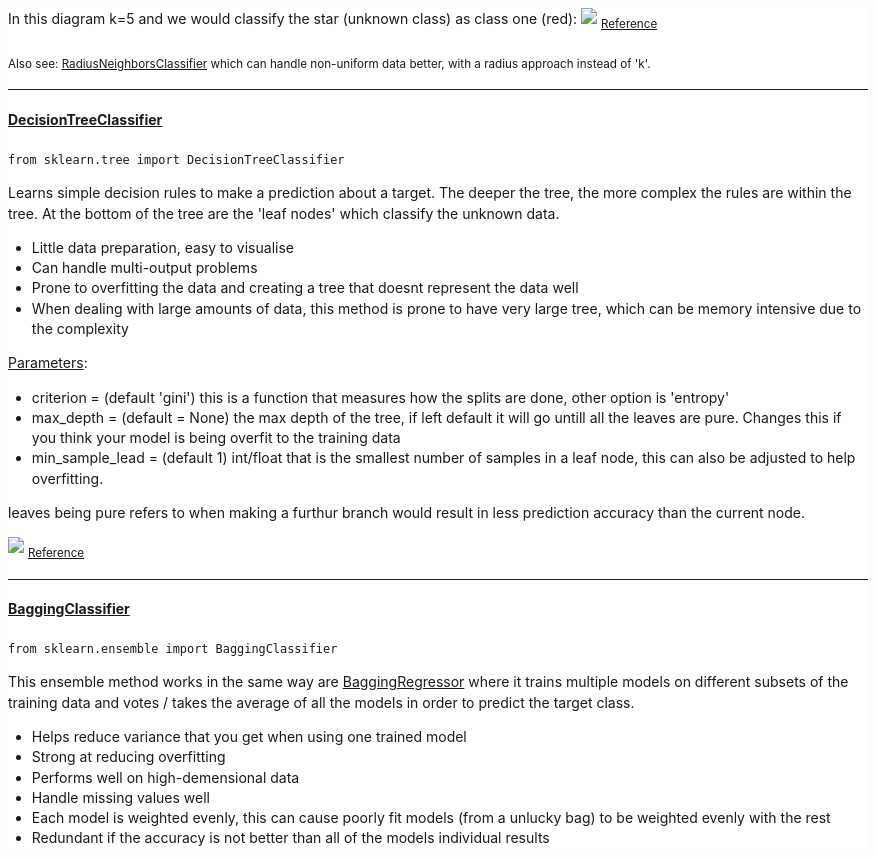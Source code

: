 In this diagram k=5 and we would classify the star (unknown class) as class one (red): 
![](https://cdn-images-1.medium.com/freeze/max/1000/1*vtXMzvjn6hqkGwmYhgUpMQ.gif?q=20)
<sub>[Reference](https://mc.ai/chapter-1-k-nearest-neighbours-classifier/)<sub>

<sub>Also see: [RadiusNeighborsClassifier](https://scikit-learn.org/stable/modules/generated/sklearn.neighbors.RadiusNeighborsClassifier.html#sklearn.neighbors.RadiusNeighborsClassifier) which can handle non-uniform data better, with a radius approach instead of 'k'.<sub>  
    
-----

#### [DecisionTreeClassifier](https://scikit-learn.org/stable/modules/tree.html#classification) <a name="DecisionTreeClassifier"> </a>

`from sklearn.tree import DecisionTreeClassifier`

Learns simple decision rules to make a prediction about a target. The deeper the tree, the more complex the rules are within the tree. At the bottom of the tree are the 'leaf nodes' which classify the unknown data. 


* Little data preparation, easy to visualise
* Can handle multi-output problems 
* Prone to overfitting the data and creating a tree that doesnt represent the data well 
* When dealing with large amounts of data, this method is prone to have very large tree, which can be memory intensive due to the complexity

[Parameters](https://scikit-learn.org/stable/modules/generated/sklearn.tree.DecisionTreeClassifier.html#sklearn.tree.DecisionTreeClassifier):
* criterion = (default 'gini') this is a function that measures how the splits are done, other option is 'entropy'
* max_depth = (default = None) the max depth of the tree, if left default it will go untill all the leaves are pure. Changes this if you think your model is being overfit to the training data 
* min_sample_lead = (default 1) int/float that is the smallest number of samples in a leaf node, this can also be adjusted to help overfitting. 

leaves being pure refers to when making a furthur branch would result in less prediction accuracy than the current node. 

![](https://braveshift.com/wp-content/uploads/2018/11/decision-tree.png)
<sub> [Reference](https://braveshift.com/get-your-roles-straight-improve-results/)<sub>

----

#### [BaggingClassifier](https://scikit-learn.org/stable/modules/ensemble.html#bagging-meta-estimator) <a name="BaggingClassifier"> </a>

`from sklearn.ensemble import BaggingClassifier`

This ensemble method works in the same way are [BaggingRegressor](#BaggingRegressor) where it trains multiple models on different subsets of the training data and votes / takes the average of all the models in order to predict the target class. 

* Helps reduce variance that you get when using one trained model
* Strong at reducing overfitting
* Performs well on high-demensional data
* Handle missing values well 
* Each model is weighted evenly, this can cause poorly fit models (from a unlucky bag) to be weighted evenly with the rest
* Redundant if the accuracy is not better than all of the models individual results 
